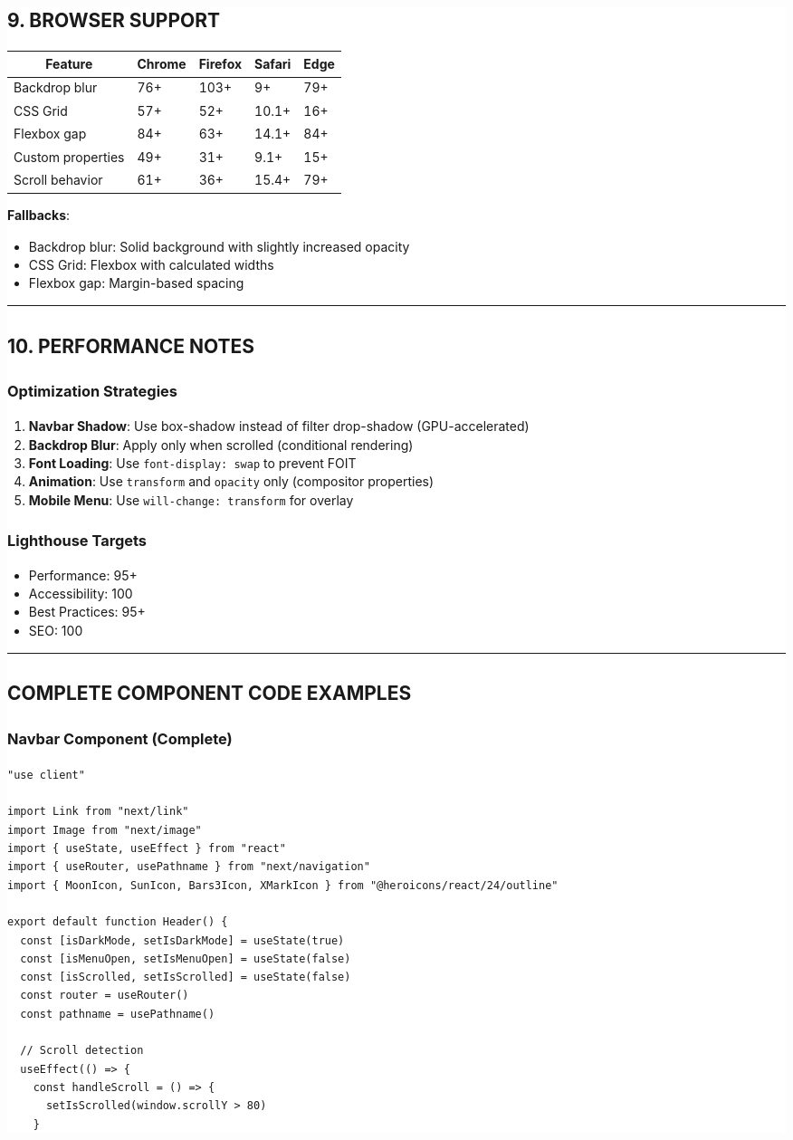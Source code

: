 
## 9. BROWSER SUPPORT

| Feature | Chrome | Firefox | Safari | Edge |
|---------|--------|---------|--------|------|
| Backdrop blur | 76+ | 103+ | 9+ | 79+ |
| CSS Grid | 57+ | 52+ | 10.1+ | 16+ |
| Flexbox gap | 84+ | 63+ | 14.1+ | 84+ |
| Custom properties | 49+ | 31+ | 9.1+ | 15+ |
| Scroll behavior | 61+ | 36+ | 15.4+ | 79+ |

**Fallbacks**:
- Backdrop blur: Solid background with slightly increased opacity
- CSS Grid: Flexbox with calculated widths
- Flexbox gap: Margin-based spacing

---

## 10. PERFORMANCE NOTES

### Optimization Strategies
1. **Navbar Shadow**: Use box-shadow instead of filter drop-shadow (GPU-accelerated)
2. **Backdrop Blur**: Apply only when scrolled (conditional rendering)
3. **Font Loading**: Use `font-display: swap` to prevent FOIT
4. **Animation**: Use `transform` and `opacity` only (compositor properties)
5. **Mobile Menu**: Use `will-change: transform` for overlay

### Lighthouse Targets
- Performance: 95+
- Accessibility: 100
- Best Practices: 95+
- SEO: 100

---

## COMPLETE COMPONENT CODE EXAMPLES

### Navbar Component (Complete)
```tsx
"use client"

import Link from "next/link"
import Image from "next/image"
import { useState, useEffect } from "react"
import { useRouter, usePathname } from "next/navigation"
import { MoonIcon, SunIcon, Bars3Icon, XMarkIcon } from "@heroicons/react/24/outline"

export default function Header() {
  const [isDarkMode, setIsDarkMode] = useState(true)
  const [isMenuOpen, setIsMenuOpen] = useState(false)
  const [isScrolled, setIsScrolled] = useState(false)
  const router = useRouter()
  const pathname = usePathname()

  // Scroll detection
  useEffect(() => {
    const handleScroll = () => {
      setIsScrolled(window.scrollY > 80)
    }
```